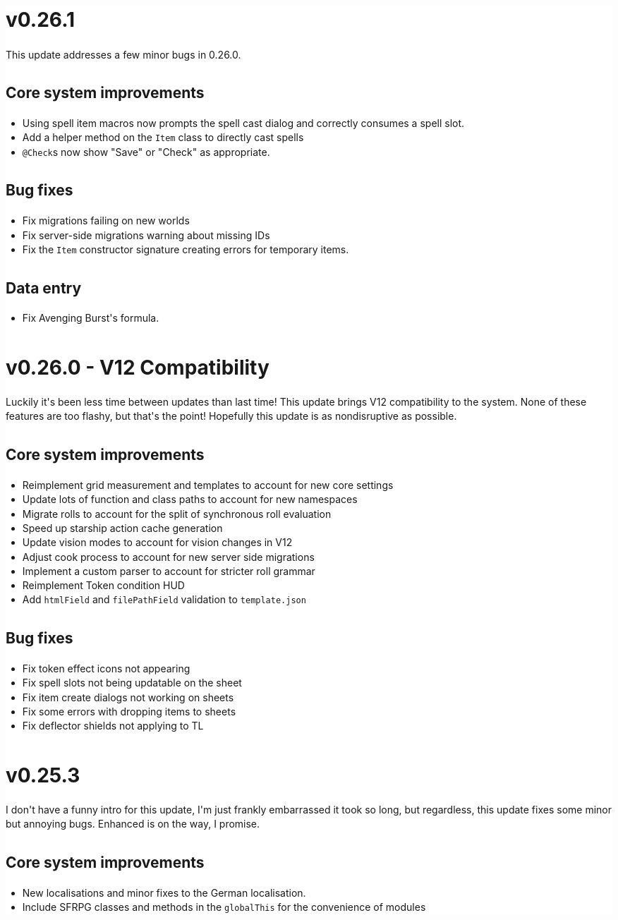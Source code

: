 # v0.26.1
This update addresses a few minor bugs in 0.26.0.

## Core system improvements
- Using spell item macros now prompts the spell cast dialog and correctly consumes a spell slot.
- Add a helper method on the `Item` class to directly cast spells
- `@Check`s now show "Save" or "Check" as appropriate.

## Bug fixes
- Fix migrations failing on new worlds
- Fix server-side migrations warning about missing IDs
- Fix the `Item` constructor signature creating errors for temporary items.

## Data entry
- Fix Avenging Burst's formula.

# v0.26.0 - V12 Compatibility
Luckily it's been less time between updates than last time! This update brings V12 compatibility to the system. None of these features are too flashy, but that's the point! Hopefully this update is as nondisruptive as possible.

## Core system improvements
- Reimplement grid measurement and templates to account for new core settings
- Update lots of function and class paths to account for new namespaces
- Migrate rolls to account for the split of synchronous roll evaluation
- Speed up starship action cache generation
- Update vision modes to account for vision changes in V12
- Adjust cook process to account for new server side migrations
- Implement a custom parser to account for stricter roll grammar
- Reimplement Token condition HUD
- Add `htmlField` and `filePathField` validation to `template.json`

## Bug fixes
- Fix token effect icons not appearing
- Fix spell slots not being updatable on the sheet
- Fix item create dialogs not working on sheets
- Fix some errors with dropping items to sheets
- Fix deflector shields not applying to TL


# v0.25.3
I don't have a funny intro for this update, I'm just frankly embarrassed it took so long, but regardless, this update fixes some minor but annoying bugs. Enhanced is on the way, I promise.

## Core system improvements
- New localisations and minor fixes to the German localisation.
- Include SFRPG classes and methods in the `globalThis` for the convenience of modules
